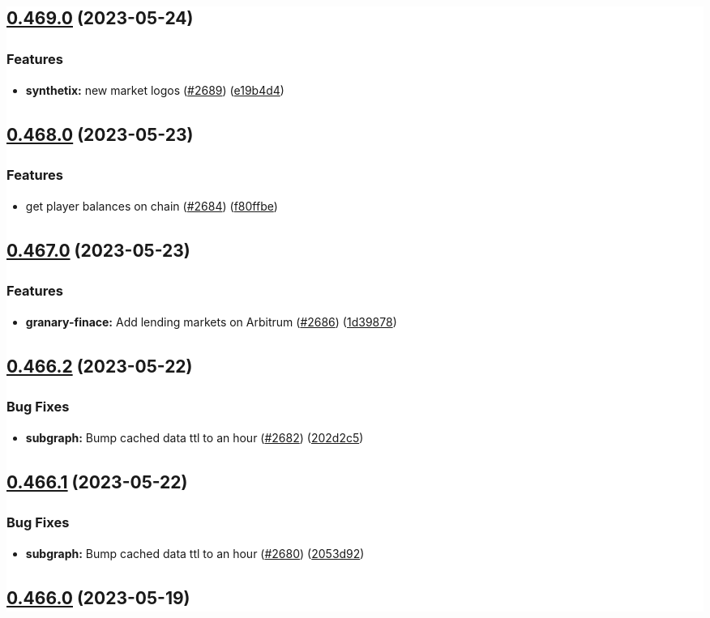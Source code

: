 ## [0.469.0](https://github.com/Zapper-fi/studio/compare/v0.468.0...v0.469.0) (2023-05-24)


### Features

* **synthetix:** new market logos ([#2689](https://github.com/Zapper-fi/studio/issues/2689)) ([e19b4d4](https://github.com/Zapper-fi/studio/commit/e19b4d4aebb6dc442181394f2479e2f45c0d3499))

## [0.468.0](https://github.com/Zapper-fi/studio/compare/v0.467.0...v0.468.0) (2023-05-23)


### Features

* get player balances on chain ([#2684](https://github.com/Zapper-fi/studio/issues/2684)) ([f80ffbe](https://github.com/Zapper-fi/studio/commit/f80ffbe5fc93a7338665e98a51f625f275bf25f7))

## [0.467.0](https://github.com/Zapper-fi/studio/compare/v0.466.2...v0.467.0) (2023-05-23)


### Features

* **granary-finace:** Add lending markets on Arbitrum ([#2686](https://github.com/Zapper-fi/studio/issues/2686)) ([1d39878](https://github.com/Zapper-fi/studio/commit/1d398789a05a4d64bec8267579587f52b7c9565d))

## [0.466.2](https://github.com/Zapper-fi/studio/compare/v0.466.1...v0.466.2) (2023-05-22)


### Bug Fixes

* **subgraph:** Bump cached data ttl to an hour ([#2682](https://github.com/Zapper-fi/studio/issues/2682)) ([202d2c5](https://github.com/Zapper-fi/studio/commit/202d2c5400763c0ce17e560ba2d28dc53685b4f4))

## [0.466.1](https://github.com/Zapper-fi/studio/compare/v0.466.0...v0.466.1) (2023-05-22)


### Bug Fixes

* **subgraph:** Bump cached data ttl to an hour ([#2680](https://github.com/Zapper-fi/studio/issues/2680)) ([2053d92](https://github.com/Zapper-fi/studio/commit/2053d92059bc5d97f54c7aad2042dfc4f5da0c9e))

## [0.466.0](https://github.com/Zapper-fi/studio/compare/v0.465.3...v0.466.0) (2023-05-19)
